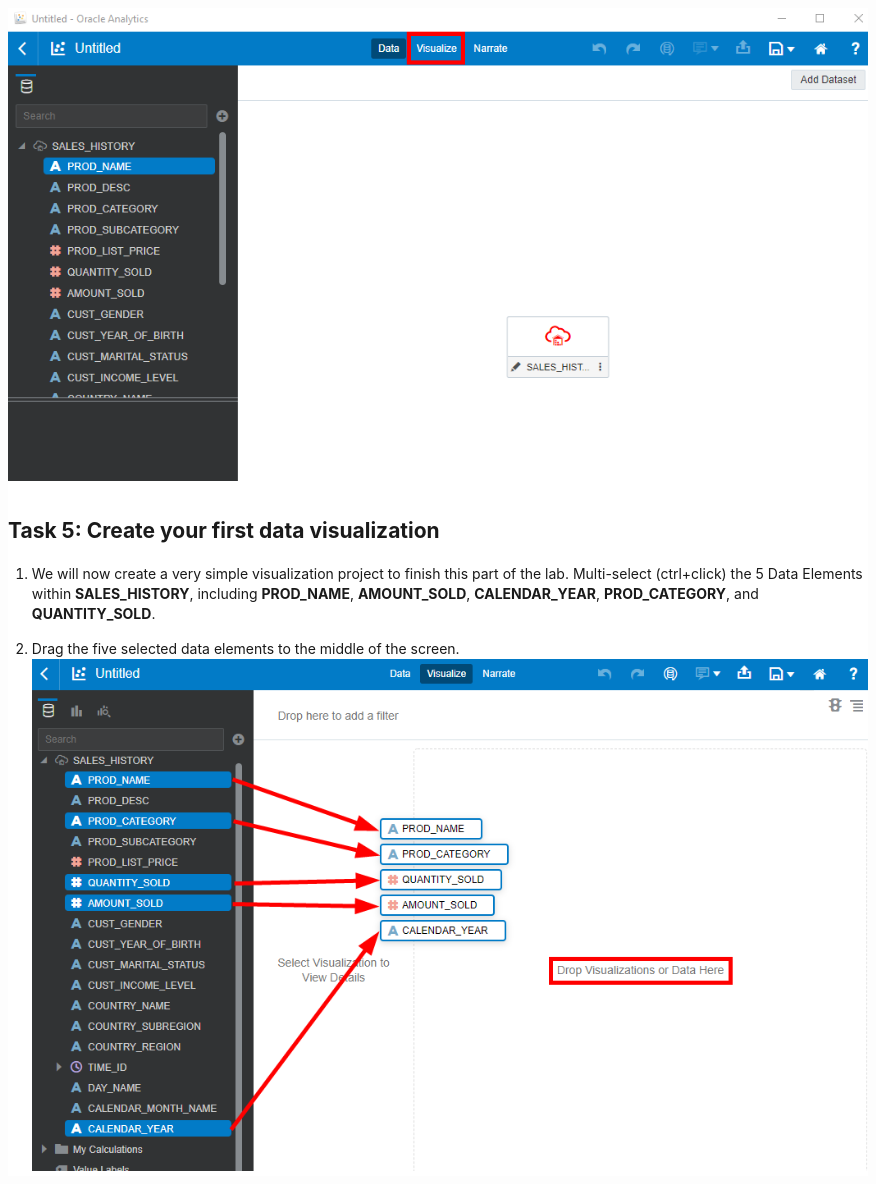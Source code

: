    ![Click Prepare and then click on Visualize.](./images/click-visualize-tab.png " ")

## Task 5: Create your first data visualization

1. We will now create a very simple visualization project to finish this part of the lab. Multi-select (ctrl+click) the 5 Data Elements within __SALES\_HISTORY__, including __PROD\_NAME__, __AMOUNT\_SOLD__, __CALENDAR\_YEAR__, __PROD\_CATEGORY__, and __QUANTITY\_SOLD__.  

2. Drag the five selected data elements to the middle of the screen.
   ![Drag the elements to the middle of the screen.](./images/drag-five-columns-to-middle.png " ")
